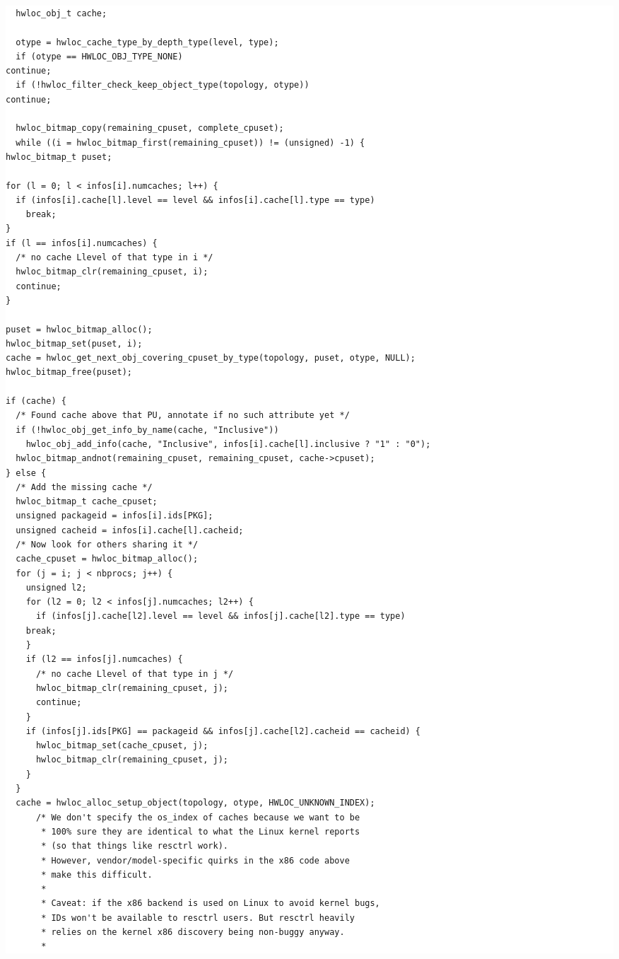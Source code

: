       hwloc_obj_t cache;

      otype = hwloc_cache_type_by_depth_type(level, type);
      if (otype == HWLOC_OBJ_TYPE_NONE)
	continue;
      if (!hwloc_filter_check_keep_object_type(topology, otype))
	continue;

      hwloc_bitmap_copy(remaining_cpuset, complete_cpuset);
      while ((i = hwloc_bitmap_first(remaining_cpuset)) != (unsigned) -1) {
	hwloc_bitmap_t puset;

	for (l = 0; l < infos[i].numcaches; l++) {
	  if (infos[i].cache[l].level == level && infos[i].cache[l].type == type)
	    break;
	}
	if (l == infos[i].numcaches) {
	  /* no cache Llevel of that type in i */
	  hwloc_bitmap_clr(remaining_cpuset, i);
	  continue;
	}

	puset = hwloc_bitmap_alloc();
	hwloc_bitmap_set(puset, i);
	cache = hwloc_get_next_obj_covering_cpuset_by_type(topology, puset, otype, NULL);
	hwloc_bitmap_free(puset);

	if (cache) {
	  /* Found cache above that PU, annotate if no such attribute yet */
	  if (!hwloc_obj_get_info_by_name(cache, "Inclusive"))
	    hwloc_obj_add_info(cache, "Inclusive", infos[i].cache[l].inclusive ? "1" : "0");
	  hwloc_bitmap_andnot(remaining_cpuset, remaining_cpuset, cache->cpuset);
	} else {
	  /* Add the missing cache */
	  hwloc_bitmap_t cache_cpuset;
	  unsigned packageid = infos[i].ids[PKG];
	  unsigned cacheid = infos[i].cache[l].cacheid;
	  /* Now look for others sharing it */
	  cache_cpuset = hwloc_bitmap_alloc();
	  for (j = i; j < nbprocs; j++) {
	    unsigned l2;
	    for (l2 = 0; l2 < infos[j].numcaches; l2++) {
	      if (infos[j].cache[l2].level == level && infos[j].cache[l2].type == type)
		break;
	    }
	    if (l2 == infos[j].numcaches) {
	      /* no cache Llevel of that type in j */
	      hwloc_bitmap_clr(remaining_cpuset, j);
	      continue;
	    }
	    if (infos[j].ids[PKG] == packageid && infos[j].cache[l2].cacheid == cacheid) {
	      hwloc_bitmap_set(cache_cpuset, j);
	      hwloc_bitmap_clr(remaining_cpuset, j);
	    }
	  }
	  cache = hwloc_alloc_setup_object(topology, otype, HWLOC_UNKNOWN_INDEX);
          /* We don't specify the os_index of caches because we want to be
           * 100% sure they are identical to what the Linux kernel reports
           * (so that things like resctrl work).
           * However, vendor/model-specific quirks in the x86 code above
           * make this difficult.
           *
           * Caveat: if the x86 backend is used on Linux to avoid kernel bugs,
           * IDs won't be available to resctrl users. But resctrl heavily
           * relies on the kernel x86 discovery being non-buggy anyway.
           *